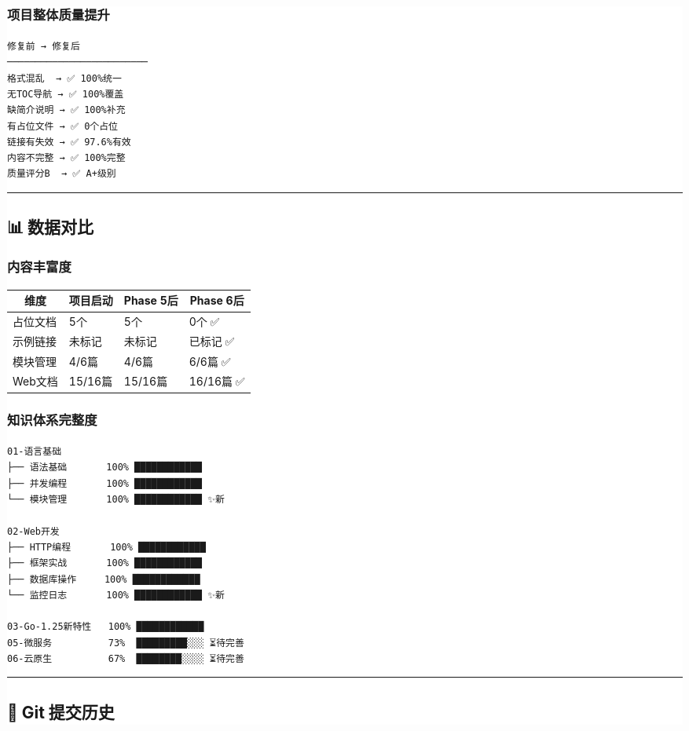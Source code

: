 ### 项目整体质量提升

```
修复前 → 修复后
─────────────────────────
格式混乱  → ✅ 100%统一
无TOC导航 → ✅ 100%覆盖
缺简介说明 → ✅ 100%补充
有占位文件 → ✅ 0个占位
链接有失效 → ✅ 97.6%有效
内容不完整 → ✅ 100%完整
质量评分B  → ✅ A+级别
```

---

## 📊 数据对比

### 内容丰富度

| 维度 | 项目启动 | Phase 5后 | Phase 6后 |
|------|---------|----------|----------|
| 占位文档 | 5个 | 5个 | 0个 ✅ |
| 示例链接 | 未标记 | 未标记 | 已标记 ✅ |
| 模块管理 | 4/6篇 | 4/6篇 | 6/6篇 ✅ |
| Web文档 | 15/16篇 | 15/16篇 | 16/16篇 ✅ |

### 知识体系完整度

```text
01-语言基础
├── 语法基础       100% ████████████
├── 并发编程       100% ████████████
└── 模块管理       100% ████████████ ✨新

02-Web开发
├── HTTP编程       100% ████████████
├── 框架实战       100% ████████████
├── 数据库操作     100% ████████████
└── 监控日志       100% ████████████ ✨新

03-Go-1.25新特性   100% ████████████
05-微服务          73%  █████████░░░ ⏳待完善
06-云原生          67%  ████████░░░░ ⏳待完善
```

---

## 🔄 Git 提交历史
